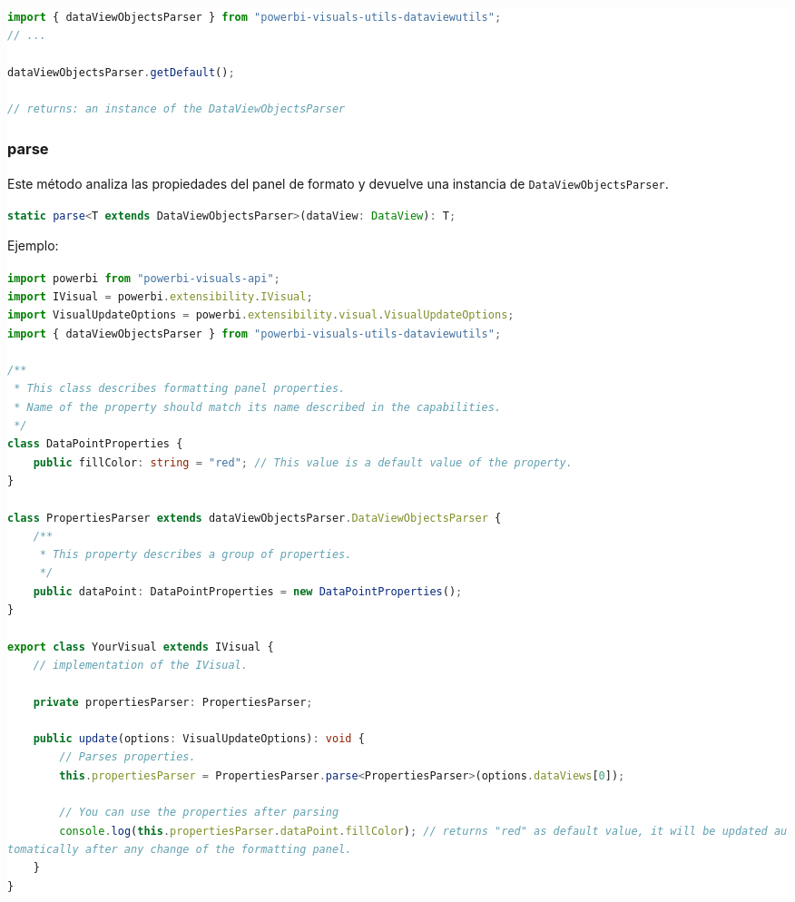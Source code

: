 ```typescript
import { dataViewObjectsParser } from "powerbi-visuals-utils-dataviewutils";
// ...

dataViewObjectsParser.getDefault();

// returns: an instance of the DataViewObjectsParser
```

### <a name="parse"></a>parse

Este método analiza las propiedades del panel de formato y devuelve una instancia de `DataViewObjectsParser`.

```typescript
static parse<T extends DataViewObjectsParser>(dataView: DataView): T;
```

Ejemplo:

```typescript
import powerbi from "powerbi-visuals-api";
import IVisual = powerbi.extensibility.IVisual;
import VisualUpdateOptions = powerbi.extensibility.visual.VisualUpdateOptions;
import { dataViewObjectsParser } from "powerbi-visuals-utils-dataviewutils";

/**
 * This class describes formatting panel properties.
 * Name of the property should match its name described in the capabilities.
 */
class DataPointProperties {
    public fillColor: string = "red"; // This value is a default value of the property.
}

class PropertiesParser extends dataViewObjectsParser.DataViewObjectsParser {
    /**
     * This property describes a group of properties.
     */
    public dataPoint: DataPointProperties = new DataPointProperties();
}

export class YourVisual extends IVisual {
    // implementation of the IVisual.

    private propertiesParser: PropertiesParser;

    public update(options: VisualUpdateOptions): void {
        // Parses properties.
        this.propertiesParser = PropertiesParser.parse<PropertiesParser>(options.dataViews[0]);

        // You can use the properties after parsing
        console.log(this.propertiesParser.dataPoint.fillColor); // returns "red" as default value, it will be updated automatically after any change of the formatting panel.
    }
}
```
